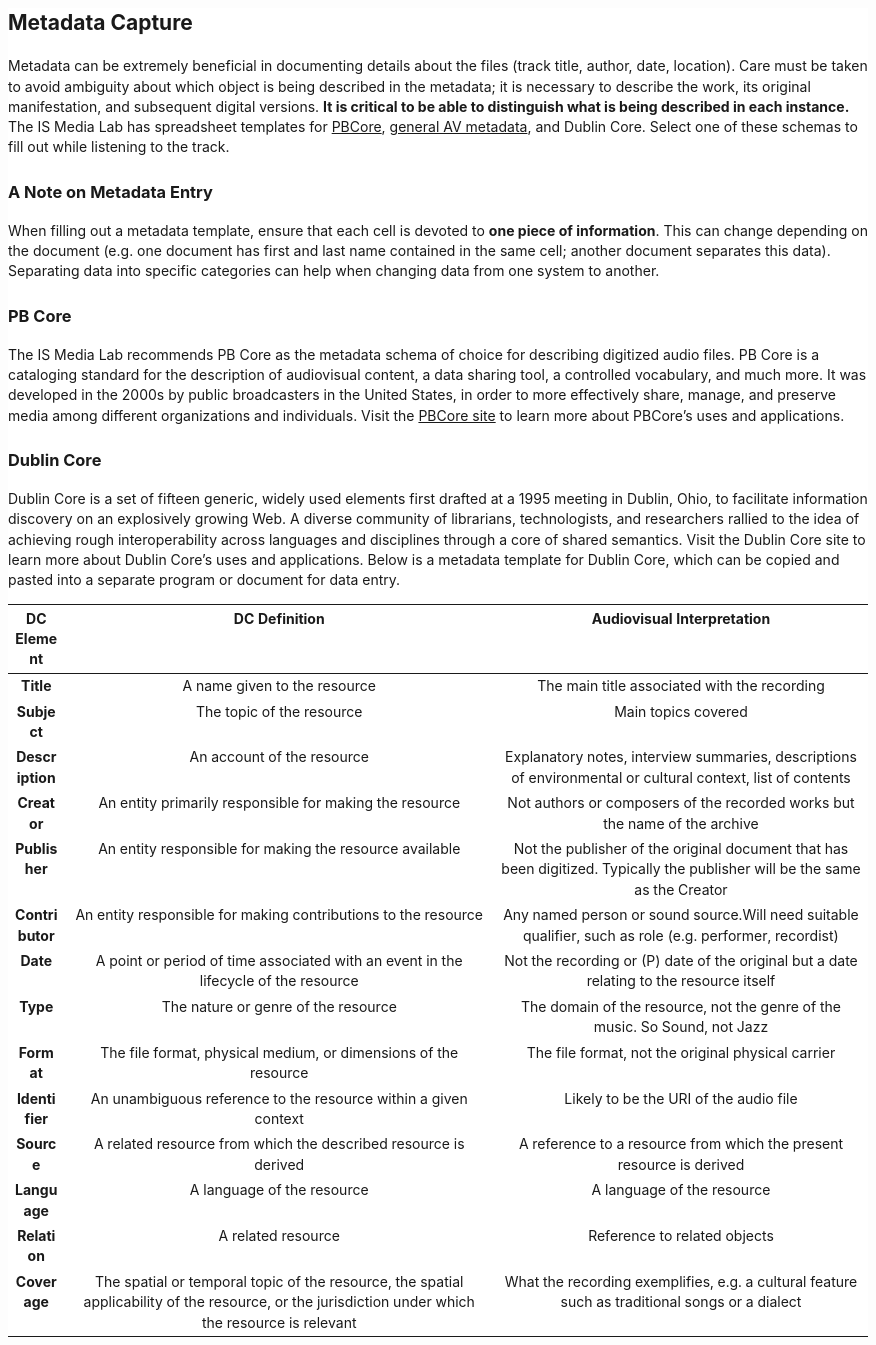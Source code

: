 ## Metadata Capture

Metadata can be extremely beneficial in documenting details about the files (track title, author, date, location). Care must be taken to avoid ambiguity about which object is being described in the metadata; it is necessary to describe the work, its original manifestation, and subsequent digital versions. **It is critical to be able to distinguish what is being described in each instance.** The IS Media Lab has spreadsheet templates for [PBCore](https://docs.google.com/spreadsheets/d/1P0-8B6YXb2r5OKkiYj2VNwV9yf-3c0-fdGql0h2jGK8/edit#gid=226473954 "PBCore Template"), [general AV metadata](https://docs.google.com/spreadsheets/d/1EJ1VIpf-ytQOY_76WCxX_FNiTbZjas2SZ6TnUGyrUwE/edit#gid=0 "AV Metadata"), and Dublin Core. Select one of these schemas to fill out while listening to the track. 


### A Note on Metadata Entry

When filling out a metadata template, ensure that each cell is devoted to **one piece of information**. This can change depending on the document (e.g. one document has first and last name contained in the same cell; another document separates this data). Separating data into specific categories can help when changing data from one system to another.

### PB Core

The IS Media Lab recommends PB Core as the metadata schema of choice for describing digitized audio files. PB Core is a cataloging standard for the description of audiovisual content, a data sharing tool, a controlled vocabulary, and much more. It was developed in the 2000s by public broadcasters in the United States, in order to more effectively share, manage, and preserve media among different organizations and individuals. Visit the [PBCore site](https://pbcore.org/what-is-pbcore "What Is PBCore") to learn more about PBCore’s uses and applications.

### Dublin Core

Dublin Core is a set of fifteen generic, widely used elements first drafted at a 1995 meeting in Dublin, Ohio, to facilitate information discovery on an explosively growing Web. A diverse community of librarians, technologists, and researchers rallied to the idea of achieving rough interoperability across languages and disciplines through a core of shared semantics. Visit the Dublin Core site to learn more about Dublin Core’s uses and applications. Below is a metadata template for Dublin Core, which can be copied and pasted into a separate program or document for data entry.   

DC Element | DC Definition | Audiovisual Interpretation
:---: | :---: | :---: 
**Title** | A name given to the resource | The main title associated with the recording
**Subject** | The topic of the resource | Main topics covered
**Description** | An account of the resource | Explanatory notes, interview summaries, descriptions of environmental or cultural context, list of contents
**Creator** | An entity primarily responsible for making the resource | Not authors or composers of the recorded works but the name of the archive
**Publisher** | An entity responsible for making the resource available | Not the publisher of the original document that has been digitized. Typically the publisher will be the same as the Creator
**Contributor** | An entity responsible for making contributions to the resource | Any named person or sound source.Will need suitable qualifier, such as role (e.g. performer, recordist)
**Date** | A point or period of time associated with an event in the lifecycle of the resource | Not the recording or (P) date of the original but a date relating to the resource itself
**Type** | The nature or genre of the resource | The domain of the resource, not the genre of the music. So Sound, not Jazz
**Format** | The file format, physical medium, or dimensions of the resource | The file format, not the original physical carrier
**Identifier** | An unambiguous reference to the resource within a given context | Likely to be the URI of the audio file
**Source** | A related resource from which the described resource is derived | A reference to a resource from which the present resource is derived
**Language** | A language of the resource | A language of the resource
**Relation** | A related resource | Reference to related objects
**Coverage** | The spatial or temporal topic of the resource, the spatial applicability of the resource, or the jurisdiction under which the resource is relevant | What the recording exemplifies, e.g. a cultural feature such as traditional songs or a dialect